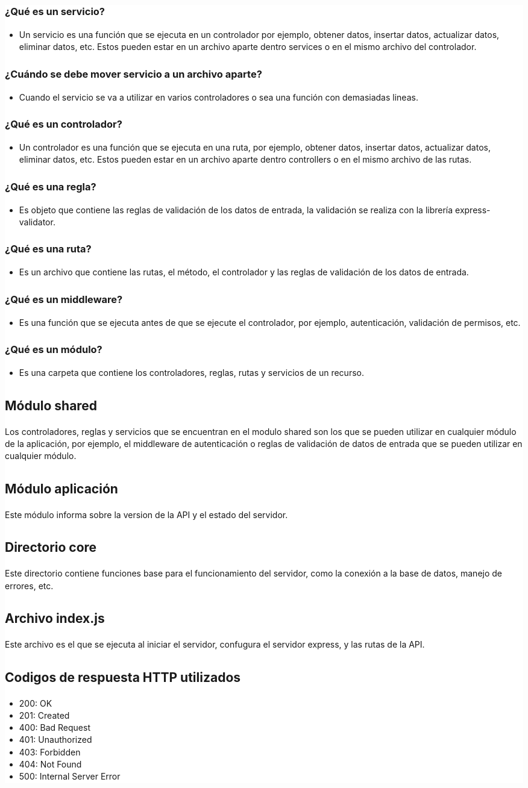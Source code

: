 
### ¿Qué es un servicio?
  - Un servicio es una función que se ejecuta en un controlador por ejemplo, obtener datos, insertar datos, actualizar datos, eliminar datos, etc. Estos pueden estar en un archivo aparte dentro services o en el mismo archivo del controlador.
### ¿Cuándo se debe mover servicio a un archivo aparte?
  - Cuando el servicio se va a utilizar en varios controladores o sea una función con demasiadas lineas.
### ¿Qué es un controlador?
  - Un controlador es una función que se ejecuta en una ruta, por ejemplo, obtener datos, insertar datos, actualizar datos, eliminar datos, etc. Estos pueden estar en un archivo aparte dentro controllers o en el mismo archivo de las rutas.
### ¿Qué es una regla?
  - Es objeto que contiene las reglas de validación de los datos de entrada, la validación se realiza con la librería express-validator.
### ¿Qué es una ruta?
  - Es un archivo que contiene las rutas, el método, el controlador y las reglas de validación de los datos de entrada.
### ¿Qué es un middleware?
  - Es una función que se ejecuta antes de que se ejecute el controlador, por ejemplo, autenticación, validación de permisos, etc.

### ¿Qué es un módulo?
  - Es una carpeta que contiene los controladores, reglas, rutas y servicios de un recurso.

## Módulo shared
  Los controladores, reglas y servicios que se encuentran en el modulo shared son los que se pueden utilizar en cualquier módulo de la aplicación, por ejemplo, el middleware de autenticación o reglas de validación de datos de entrada que se pueden utilizar en cualquier módulo.

## Módulo aplicación
  Este módulo informa sobre la version de la API y el estado del servidor.

## Directorio core
  Este directorio contiene funciones base para el funcionamiento del servidor, como la conexión a la base de datos, manejo de errores, etc.
## Archivo index.js
  Este archivo es el que se ejecuta al iniciar el servidor, confugura el servidor express, y las rutas de la API.
## Codigos de respuesta HTTP utilizados
  - 200: OK
  - 201: Created
  - 400: Bad Request
  - 401: Unauthorized
  - 403: Forbidden
  - 404: Not Found
  - 500: Internal Server Error
